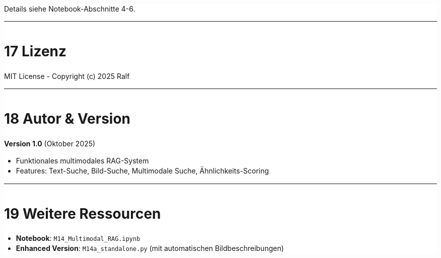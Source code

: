 Details siehe Notebook-Abschnitte 4-6.

---

# 17 Lizenz

MIT License - Copyright (c) 2025 Ralf

---

# 18 Autor & Version

**Version 1.0** (Oktober 2025)
- Funktionales multimodales RAG-System
- Features: Text-Suche, Bild-Suche, Multimodale Suche, Ähnlichkeits-Scoring

---

# 19 Weitere Ressourcen

- **Notebook**: `M14_Multimodal_RAG.ipynb`
- **Enhanced Version**: `M14a_standalone.py` (mit automatischen Bildbeschreibungen)
